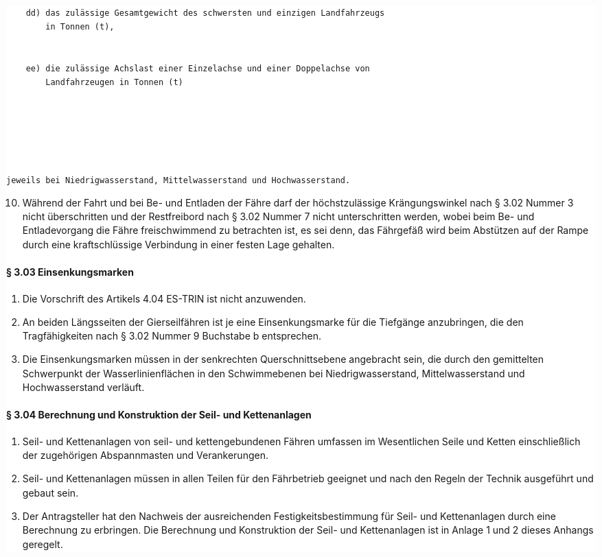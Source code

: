 
        dd) das zulässige Gesamtgewicht des schwersten und einzigen Landfahrzeugs
            in Tonnen (t),


        ee) die zulässige Achslast einer Einzelachse und einer Doppelachse von
            Landfahrzeugen in Tonnen (t)






    jeweils bei Niedrigwasserstand, Mittelwasserstand und Hochwasserstand.


10. Während der Fahrt und bei Be- und Entladen der Fähre darf der
    höchstzulässige Krängungswinkel nach § 3.02 Nummer 3 nicht
    überschritten und der Restfreibord nach § 3.02 Nummer 7 nicht
    unterschritten werden, wobei beim Be- und Entladevorgang die Fähre
    freischwimmend zu betrachten ist, es sei denn, das Fährgefäß wird beim
    Abstützen auf der Rampe durch eine kraftschlüssige Verbindung in einer
    festen Lage gehalten.





#### § 3.03 Einsenkungsmarken


1.  Die Vorschrift des Artikels 4.04 ES-TRIN ist nicht anzuwenden.


2.  An beiden Längsseiten der Gierseilfähren ist je eine Einsenkungsmarke
    für die Tiefgänge anzubringen, die den Tragfähigkeiten nach § 3.02
    Nummer 9 Buchstabe b entsprechen.


3.  Die Einsenkungsmarken müssen in der senkrechten Querschnittsebene
    angebracht sein, die durch den gemittelten Schwerpunkt der
    Wasserlinienflächen in den Schwimmebenen bei Niedrigwasserstand,
    Mittelwasserstand und Hochwasserstand verläuft.





#### § 3.04 Berechnung und Konstruktion der Seil- und Kettenanlagen


1.  Seil- und Kettenanlagen von seil- und kettengebundenen Fähren umfassen
    im Wesentlichen Seile und Ketten einschließlich der zugehörigen
    Abspannmasten und Verankerungen.


2.  Seil- und Kettenanlagen müssen in allen Teilen für den Fährbetrieb
    geeignet und nach den Regeln der Technik ausgeführt und gebaut sein.


3.  Der Antragsteller hat den Nachweis der ausreichenden
    Festigkeitsbestimmung für Seil- und Kettenanlagen durch eine
    Berechnung zu erbringen. Die Berechnung und Konstruktion der Seil- und
    Kettenanlagen ist in Anlage 1 und 2 dieses Anhangs geregelt.
